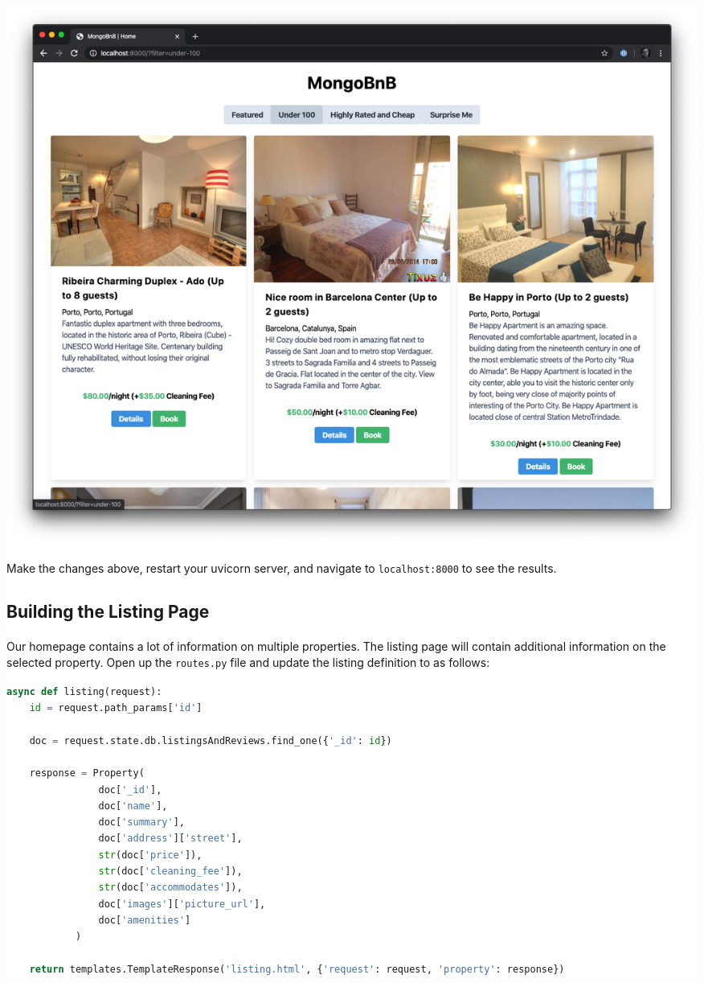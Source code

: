![MongoBnB Homepage with Filters](./images/mongobnb-filters.png)

Make the changes above, restart your uvicorn server, and navigate to `localhost:8000` to see the results.

## Building the Listing Page

Our homepage contains a lot of information on multiple properties. The listing page will contain additional information on the selected property. Open up the `routes.py` file and update the listing definition to as follows:

```py
async def listing(request):
    id = request.path_params['id']

    doc = request.state.db.listingsAndReviews.find_one({'_id': id})

    response = Property(
                doc['_id'],
                doc['name'], 
                doc['summary'], 
                doc['address']['street'], 
                str(doc['price']), 
                str(doc['cleaning_fee']),
                str(doc['accommodates']),
                doc['images']['picture_url'],
                doc['amenities']
            )

    return templates.TemplateResponse('listing.html', {'request': request, 'property': response})
```